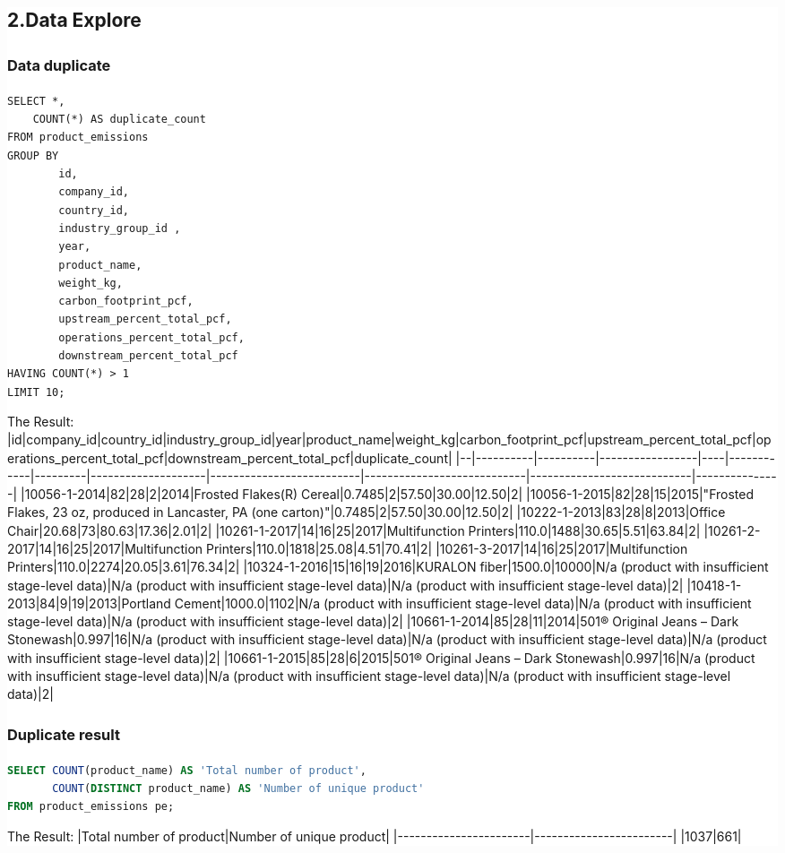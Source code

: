 
## 2.Data Explore
### Data duplicate
```slq
SELECT *,
	COUNT(*) AS duplicate_count
FROM product_emissions
GROUP BY
		id, 
		company_id,
		country_id,
		industry_group_id ,
		year,
		product_name,
		weight_kg,
		carbon_footprint_pcf,
		upstream_percent_total_pcf,
		operations_percent_total_pcf,
		downstream_percent_total_pcf 
HAVING COUNT(*) > 1
LIMIT 10;
```
The Result:
|id|company_id|country_id|industry_group_id|year|product_name|weight_kg|carbon_footprint_pcf|upstream_percent_total_pcf|operations_percent_total_pcf|downstream_percent_total_pcf|duplicate_count|
|--|----------|----------|-----------------|----|------------|---------|--------------------|--------------------------|----------------------------|----------------------------|---------------|
|10056-1-2014|82|28|2|2014|Frosted Flakes(R) Cereal|0.7485|2|57.50|30.00|12.50|2|
|10056-1-2015|82|28|15|2015|"Frosted Flakes, 23 oz, produced in Lancaster, PA (one carton)"|0.7485|2|57.50|30.00|12.50|2|
|10222-1-2013|83|28|8|2013|Office Chair|20.68|73|80.63|17.36|2.01|2|
|10261-1-2017|14|16|25|2017|Multifunction Printers|110.0|1488|30.65|5.51|63.84|2|
|10261-2-2017|14|16|25|2017|Multifunction Printers|110.0|1818|25.08|4.51|70.41|2|
|10261-3-2017|14|16|25|2017|Multifunction Printers|110.0|2274|20.05|3.61|76.34|2|
|10324-1-2016|15|16|19|2016|KURALON  fiber|1500.0|10000|N/a (product with insufficient stage-level data)|N/a (product with insufficient stage-level data)|N/a (product with insufficient stage-level data)|2|
|10418-1-2013|84|9|19|2013|Portland Cement|1000.0|1102|N/a (product with insufficient stage-level data)|N/a (product with insufficient stage-level data)|N/a (product with insufficient stage-level data)|2|
|10661-1-2014|85|28|11|2014|501® Original Jeans – Dark Stonewash|0.997|16|N/a (product with insufficient stage-level data)|N/a (product with insufficient stage-level data)|N/a (product with insufficient stage-level data)|2|
|10661-1-2015|85|28|6|2015|501® Original Jeans – Dark Stonewash|0.997|16|N/a (product with insufficient stage-level data)|N/a (product with insufficient stage-level data)|N/a (product with insufficient stage-level data)|2|

### Duplicate result
```sql
SELECT COUNT(product_name) AS 'Total number of product',
       COUNT(DISTINCT product_name) AS 'Number of unique product'
FROM product_emissions pe;
```
The Result:
|Total number of product|Number of unique product|
|-----------------------|------------------------|
|1037|661|

